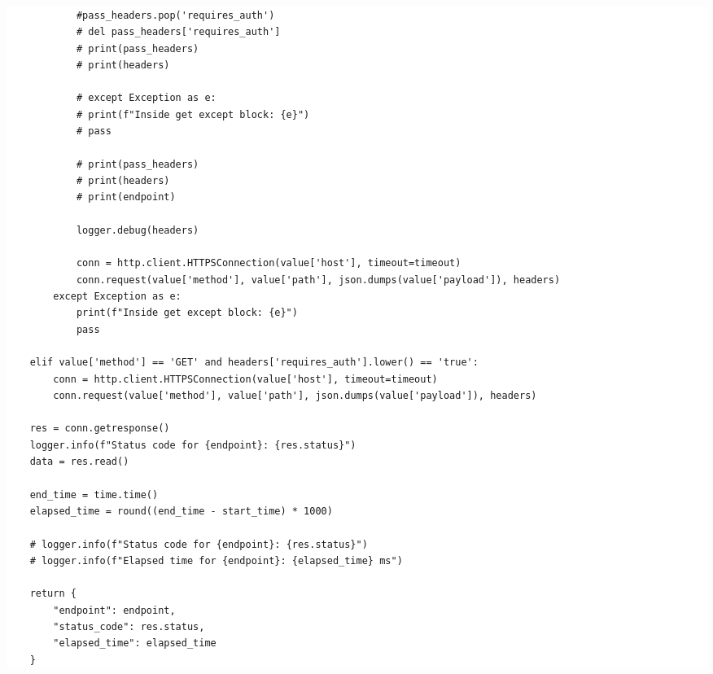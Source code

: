                 #pass_headers.pop('requires_auth')
                # del pass_headers['requires_auth']
                # print(pass_headers)
                # print(headers)
                
                # except Exception as e:
                # print(f"Inside get except block: {e}")
                # pass
                
                # print(pass_headers)
                # print(headers)
                # print(endpoint)
                
                logger.debug(headers)
                
                conn = http.client.HTTPSConnection(value['host'], timeout=timeout)
                conn.request(value['method'], value['path'], json.dumps(value['payload']), headers)
            except Exception as e:
                print(f"Inside get except block: {e}")
                pass
        
        elif value['method'] == 'GET' and headers['requires_auth'].lower() == 'true':
            conn = http.client.HTTPSConnection(value['host'], timeout=timeout)
            conn.request(value['method'], value['path'], json.dumps(value['payload']), headers)
            
        res = conn.getresponse()
        logger.info(f"Status code for {endpoint}: {res.status}")
        data = res.read()
        
        end_time = time.time()
        elapsed_time = round((end_time - start_time) * 1000)
        
        # logger.info(f"Status code for {endpoint}: {res.status}")
        # logger.info(f"Elapsed time for {endpoint}: {elapsed_time} ms")
        
        return {
            "endpoint": endpoint,
            "status_code": res.status,
            "elapsed_time": elapsed_time
        }
    